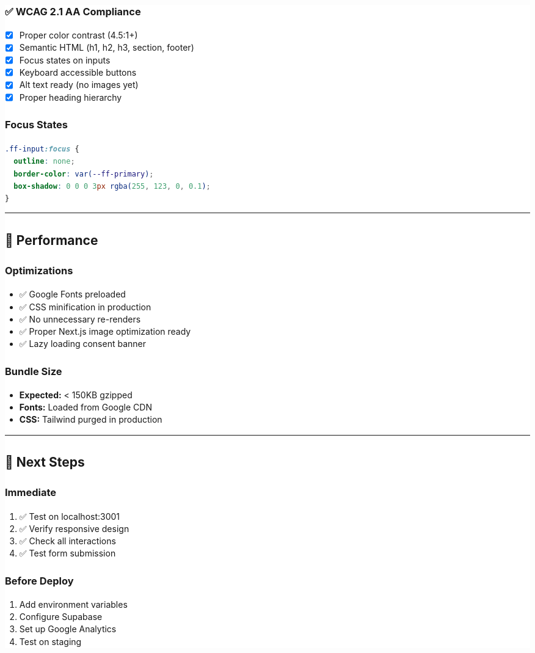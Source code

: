 ### **✅ WCAG 2.1 AA Compliance**
- [x] Proper color contrast (4.5:1+)
- [x] Semantic HTML (h1, h2, h3, section, footer)
- [x] Focus states on inputs
- [x] Keyboard accessible buttons
- [x] Alt text ready (no images yet)
- [x] Proper heading hierarchy

### **Focus States**
```css
.ff-input:focus {
  outline: none;
  border-color: var(--ff-primary);
  box-shadow: 0 0 0 3px rgba(255, 123, 0, 0.1);
}
```

---

## 🚀 **Performance**

### **Optimizations**
- ✅ Google Fonts preloaded
- ✅ CSS minification in production
- ✅ No unnecessary re-renders
- ✅ Proper Next.js image optimization ready
- ✅ Lazy loading consent banner

### **Bundle Size**
- **Expected:** < 150KB gzipped
- **Fonts:** Loaded from Google CDN
- **CSS:** Tailwind purged in production

---

## 🔄 **Next Steps**

### **Immediate**
1. ✅ Test on localhost:3001
2. ✅ Verify responsive design
3. ✅ Check all interactions
4. ✅ Test form submission

### **Before Deploy**
1. Add environment variables
2. Configure Supabase
3. Set up Google Analytics
4. Test on staging
